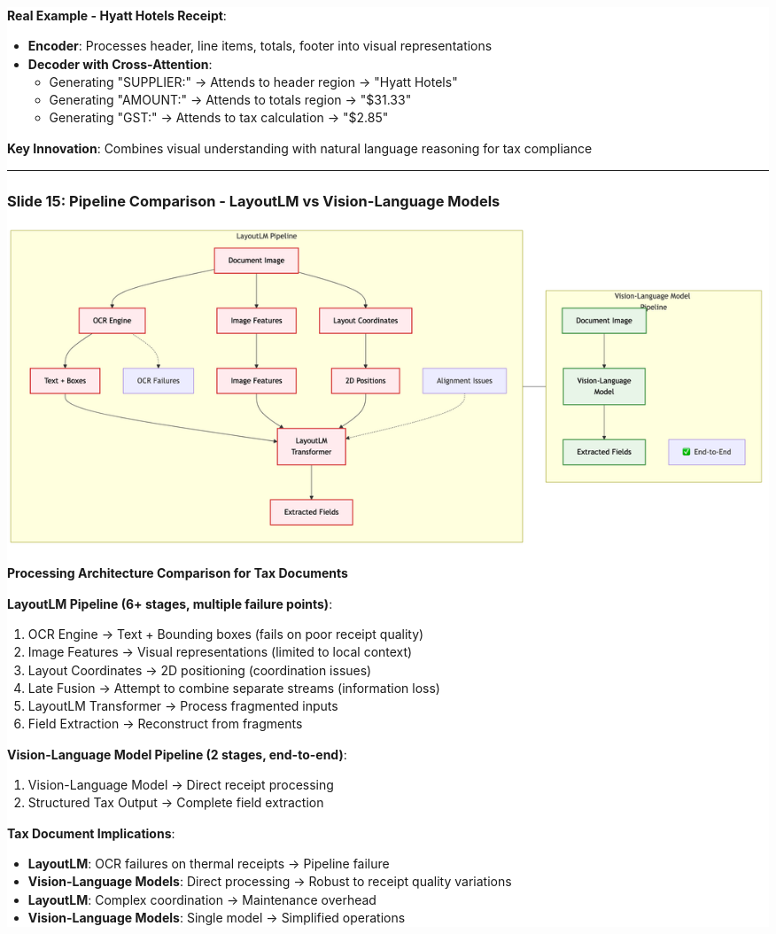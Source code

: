 **Real Example - Hyatt Hotels Receipt**:
- **Encoder**: Processes header, line items, totals, footer into visual representations
- **Decoder with Cross-Attention**: 
  - Generating "SUPPLIER:" → Attends to header region → "Hyatt Hotels"
  - Generating "AMOUNT:" → Attends to totals region → "$31.33"
  - Generating "GST:" → Attends to tax calculation → "$2.85"

**Key Innovation**: Combines visual understanding with natural language reasoning for tax compliance





---

### Slide 15: Pipeline Comparison - LayoutLM vs Vision-Language Models

![LayoutLM vs Vision Transformer Architecture](presentation_diagrams/mermaid_exports/LayoutLM_vs_Vision_Transformer_Architecture.png)

**Processing Architecture Comparison for Tax Documents**

**LayoutLM Pipeline (6+ stages, multiple failure points)**:
1. OCR Engine → Text + Bounding boxes (fails on poor receipt quality)
2. Image Features → Visual representations (limited to local context)  
3. Layout Coordinates → 2D positioning (coordination issues)
4. Late Fusion → Attempt to combine separate streams (information loss)
5. LayoutLM Transformer → Process fragmented inputs
6. Field Extraction → Reconstruct from fragments

**Vision-Language Model Pipeline (2 stages, end-to-end)**:
1. Vision-Language Model → Direct receipt processing
2. Structured Tax Output → Complete field extraction

**Tax Document Implications**:
- **LayoutLM**: OCR failures on thermal receipts → Pipeline failure
- **Vision-Language Models**: Direct processing → Robust to receipt quality variations
- **LayoutLM**: Complex coordination → Maintenance overhead
- **Vision-Language Models**: Single model → Simplified operations
